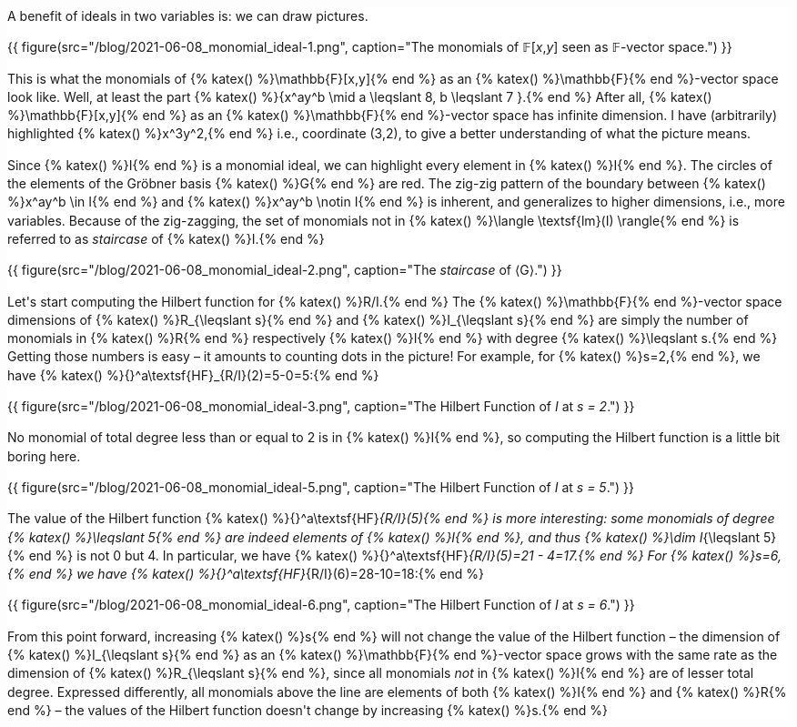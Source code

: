 A benefit of ideals in two variables is:
we can draw pictures.

{{ figure(src="/blog/2021-06-08_monomial_ideal-1.png", caption="The monomials of 𝔽[<em>x</em>,<em>y</em>] seen as 𝔽-vector space.") }}

This is what the monomials of {% katex() %}\mathbb{F}[x,y]{% end %} as an {% katex() %}\mathbb{F}{% end %}-vector space look like.
Well, at least the part {% katex() %}\{x^ay^b \mid a \leqslant 8, b \leqslant 7 \}.{% end %}
After all, {% katex() %}\mathbb{F}[x,y]{% end %} as an {% katex() %}\mathbb{F}{% end %}-vector space has infinite dimension.
I have (arbitrarily) highlighted {% katex() %}x^3y^2,{% end %} i.e., coordinate (3,2), to give a better understanding of what the picture means.

Since {% katex() %}I{% end %} is a monomial ideal, we can highlight every element in {% katex() %}I{% end %}.
The circles of the elements of the Gröbner basis {% katex() %}G{% end %} are red.
The zig-zig pattern of the boundary between {% katex() %}x^ay^b \in I{% end %} and {% katex() %}x^ay^b \notin I{% end %} is inherent, and generalizes to higher dimensions, i.e., more variables.
Because of the zig-zagging, the set of monomials not in {% katex() %}\langle \textsf{lm}(I) \rangle{% end %} is referred to as _staircase_ of {% katex() %}I.{% end %}

{{ figure(src="/blog/2021-06-08_monomial_ideal-2.png", caption="The <em>staircase</em> of &langle;G&rangle;.") }}

Let's start computing the Hilbert function for {% katex() %}R/I.{% end %}
The {% katex() %}\mathbb{F}{% end %}-vector space dimensions of {% katex() %}R_{\leqslant s}{% end %} and {% katex() %}I_{\leqslant s}{% end %} are simply the number of monomials in {% katex() %}R{% end %} respectively {% katex() %}I{% end %} with degree {% katex() %}\leqslant s.{% end %}
Getting those numbers is easy – it amounts to counting dots in the picture!
For example, for {% katex() %}s=2,{% end %}, we have {% katex() %}{}^a\textsf{HF}_{R/I}(2)=5-0=5:{% end %}

{{ figure(src="/blog/2021-06-08_monomial_ideal-3.png", caption="The Hilbert Function of <em>I</em> at <em>s = 2</em>.") }}

No monomial of total degree less than or equal to 2 is in {% katex() %}I{% end %}, so computing the Hilbert function is a little bit boring here.

{{ figure(src="/blog/2021-06-08_monomial_ideal-5.png", caption="The Hilbert Function of <em>I</em> at <em>s = 5</em>.") }}

The value of the Hilbert function
{% katex() %}{}^a\textsf{HF}_{R/I}(5){% end %}
is more interesting:
some monomials of degree {% katex() %}\leqslant 5{% end %} are indeed elements of {% katex() %}I{% end %}, and thus {% katex() %}\dim I_{\leqslant 5}{% end %} is not 0 but 4.
In particular, we have {% katex() %}{}^a\textsf{HF}_{R/I}(5)=21 - 4=17.{% end %}
For {% katex() %}s=6,{% end %} we have {% katex() %}{}^a\textsf{HF}_{R/I}(6)=28-10=18:{% end %}

{{ figure(src="/blog/2021-06-08_monomial_ideal-6.png", caption="The Hilbert Function of <em>I</em> at <em>s = 6</em>.") }}

From this point forward, increasing {% katex() %}s{% end %} will not change the value of the Hilbert function –
the dimension of {% katex() %}I_{\leqslant s}{% end %} as an {% katex() %}\mathbb{F}{% end %}-vector space grows with the same rate as the dimension of {% katex() %}R_{\leqslant s}{% end %}, since all monomials _not_ in {% katex() %}I{% end %} are of lesser total degree.
Expressed differently, all monomials above the line are elements of both {% katex() %}I{% end %} and {% katex() %}R{% end %} –
the values of the Hilbert function doesn't change by increasing {% katex() %}s.{% end %}
